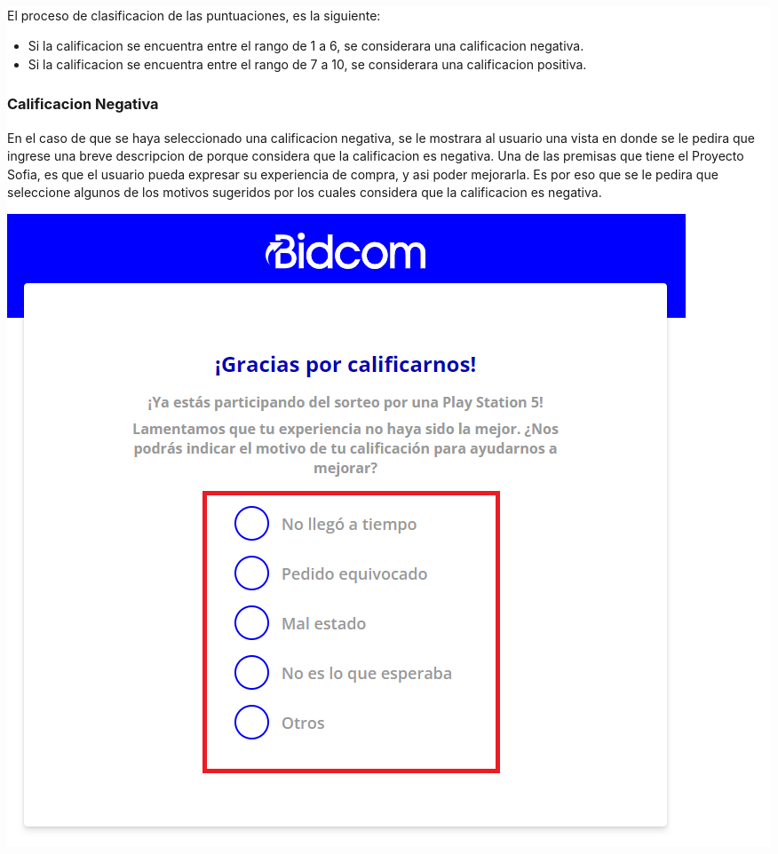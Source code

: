 El proceso de clasificacion de las puntuaciones, es la siguiente: 
 -  Si la calificacion se encuentra entre el rango de 1 a 6, se considerara una calificacion negativa.
 -  Si la calificacion se encuentra entre el rango de 7 a 10, se considerara una calificacion positiva. 

### Calificacion Negativa

En el caso de que se haya seleccionado una calificacion negativa, se le mostrara al usuario una vista en donde se le pedira que ingrese una breve descripcion de porque considera que la calificacion es negativa. Una de las premisas que tiene el Proyecto Sofia, es que el usuario pueda expresar su experiencia de compra, y asi poder mejorarla. Es por eso que se le pedira que seleccione algunos de los motivos sugeridos por los cuales considera que la calificacion es negativa.


![Calificacion negativa](../marketing/img/proyecto_sofia/Calificacion_negativa.png)
